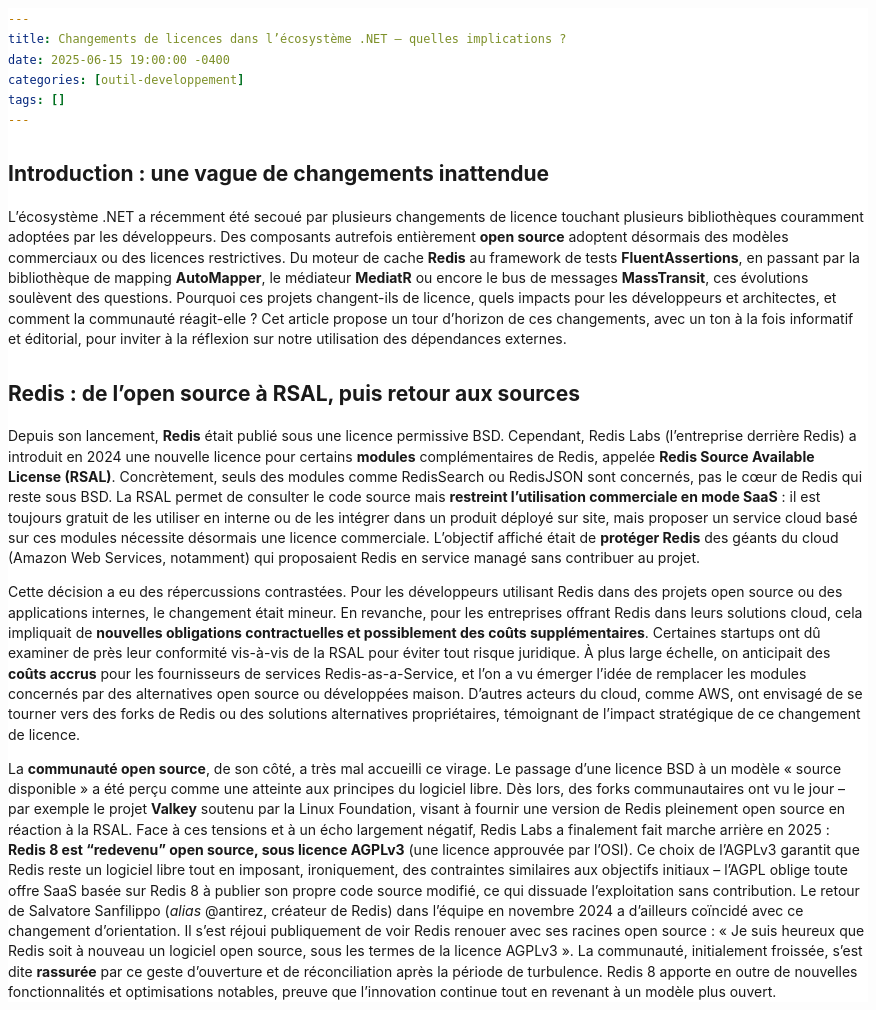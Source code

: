 ```yaml
---
title: Changements de licences dans l’écosystème .NET – quelles implications ?
date: 2025-06-15 19:00:00 -0400
categories: [outil-developpement]
tags: []
---
```


## Introduction : une vague de changements inattendue

L’écosystème .NET a récemment été secoué par plusieurs changements de licence touchant plusieurs bibliothèques couramment adoptées par les développeurs. Des composants autrefois entièrement __open source__ adoptent désormais des modèles commerciaux ou des licences restrictives. Du moteur de cache __Redis__ au framework de tests __FluentAssertions__, en passant par la bibliothèque de mapping __AutoMapper__, le médiateur __MediatR__ ou encore le bus de messages __MassTransit__, ces évolutions soulèvent des questions. Pourquoi ces projets changent-ils de licence, quels impacts pour les développeurs et architectes, et comment la communauté réagit-elle ? Cet article propose un tour d’horizon de ces changements, avec un ton à la fois informatif et éditorial, pour inviter à la réflexion sur notre utilisation des dépendances externes.

## Redis : de l’open source à RSAL, puis retour aux sources

Depuis son lancement, __Redis__ était publié sous une licence permissive BSD. Cependant, Redis Labs (l’entreprise derrière Redis) a introduit en 2024 une nouvelle licence pour certains __modules__ complémentaires de Redis, appelée __Redis Source Available License (RSAL)__. Concrètement, seuls des modules comme RedisSearch ou RedisJSON sont concernés, pas le cœur de Redis qui reste sous BSD. La RSAL permet de consulter le code source mais __restreint l’utilisation commerciale en mode SaaS__ : il est toujours gratuit de les utiliser en interne ou de les intégrer dans un produit déployé sur site, mais proposer un service cloud basé sur ces modules nécessite désormais une licence commerciale. L’objectif affiché était de __protéger Redis__ des géants du cloud (Amazon Web Services, notamment) qui proposaient Redis en service managé sans contribuer au projet.

Cette décision a eu des répercussions contrastées. Pour les développeurs utilisant Redis dans des projets open source ou des applications internes, le changement était mineur. En revanche, pour les entreprises offrant Redis dans leurs solutions cloud, cela impliquait de __nouvelles obligations contractuelles et possiblement des coûts supplémentaires__. Certaines startups ont dû examiner de près leur conformité vis-à-vis de la RSAL pour éviter tout risque juridique. À plus large échelle, on anticipait des __coûts accrus__ pour les fournisseurs de services Redis-as-a-Service, et l’on a vu émerger l’idée de remplacer les modules concernés par des alternatives open source ou développées maison. D’autres acteurs du cloud, comme AWS, ont envisagé de se tourner vers des forks de Redis ou des solutions alternatives propriétaires, témoignant de l’impact stratégique de ce changement de licence.

La __communauté open source__, de son côté, a très mal accueilli ce virage. Le passage d’une licence BSD à un modèle « source disponible » a été perçu comme une atteinte aux principes du logiciel libre. Dès lors, des forks communautaires ont vu le jour – par exemple le projet __Valkey__ soutenu par la Linux Foundation, visant à fournir une version de Redis pleinement open source en réaction à la RSAL. Face à ces tensions et à un écho largement négatif, Redis Labs a finalement fait marche arrière en 2025 : __Redis 8 est “redevenu” open source, sous licence AGPLv3__ (une licence approuvée par l’OSI). Ce choix de l’AGPLv3 garantit que Redis reste un logiciel libre tout en imposant, ironiquement, des contraintes similaires aux objectifs initiaux – l’AGPL oblige toute offre SaaS basée sur Redis 8 à publier son propre code source modifié, ce qui dissuade l’exploitation sans contribution. Le retour de Salvatore Sanfilippo (*alias* @antirez, créateur de Redis) dans l’équipe en novembre 2024 a d’ailleurs coïncidé avec ce changement d’orientation. Il s’est réjoui publiquement de voir Redis renouer avec ses racines open source : « Je suis heureux que Redis soit à nouveau un logiciel open source, sous les termes de la licence AGPLv3 ». La communauté, initialement froissée, s’est dite __rassurée__ par ce geste d’ouverture et de réconciliation après la période de turbulence. Redis 8 apporte en outre de nouvelles fonctionnalités et optimisations notables, preuve que l’innovation continue tout en revenant à un modèle plus ouvert.
